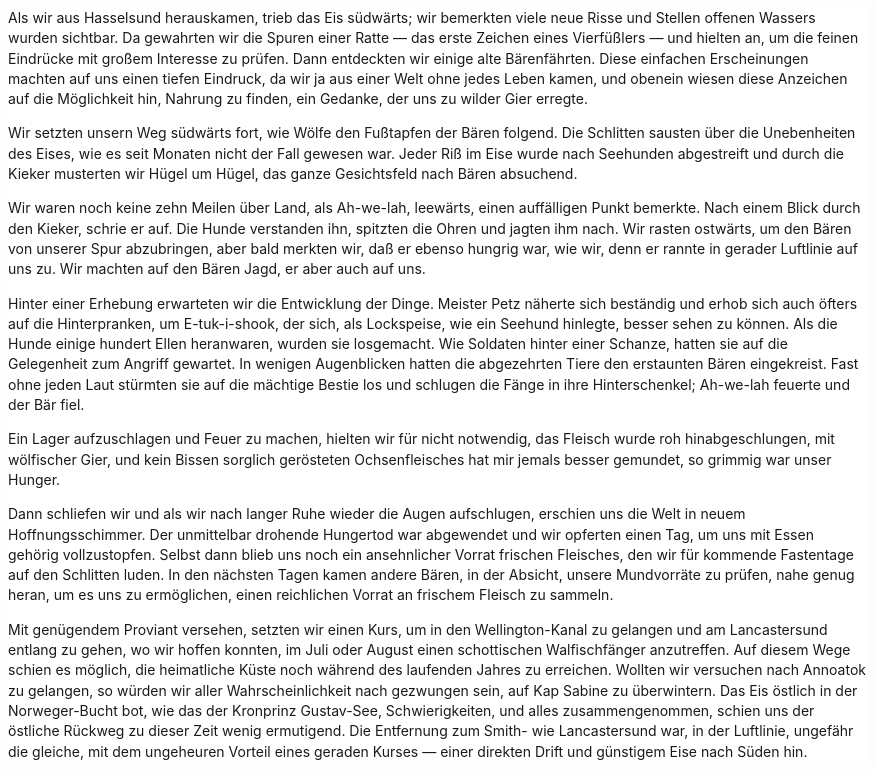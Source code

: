 Als wir aus Hasselsund herauskamen, trieb das Eis südwärts; wir bemerkten viele
neue Risse und Stellen offenen Wassers wurden sichtbar. Da gewahrten wir die
Spuren einer Ratte — das erste Zeichen eines Vierfüßlers — und hielten an, um
die feinen Eindrücke mit großem Interesse zu prüfen. Dann entdeckten wir einige
alte Bärenfährten. Diese einfachen Erscheinungen machten auf uns einen tiefen
Eindruck, da wir ja aus einer Welt ohne jedes Leben kamen, und obenein wiesen
diese Anzeichen auf die Möglichkeit hin, Nahrung zu finden, ein Gedanke, der uns
zu wilder Gier erregte.

Wir setzten unsern Weg südwärts fort, wie Wölfe den Fußtapfen der Bären folgend.
Die Schlitten sausten über die Unebenheiten des Eises, wie es seit Monaten nicht
der Fall gewesen war. Jeder Riß im Eise wurde nach Seehunden abgestreift und
durch die Kieker musterten wir Hügel um Hügel, das ganze Gesichtsfeld nach Bären
absuchend.

Wir waren noch keine zehn Meilen über Land, als Ah-we-lah, leewärts, einen
auffälligen Punkt bemerkte. Nach einem Blick durch den Kieker, schrie er auf.
Die Hunde verstanden ihn, spitzten die Ohren und jagten ihm nach. Wir rasten
ostwärts, um den Bären von unserer Spur abzubringen, aber bald merkten wir, daß
er ebenso hungrig war, wie wir, denn er rannte in gerader Luftlinie auf uns zu.
Wir machten auf den Bären Jagd, er aber auch auf uns.

Hinter einer Erhebung erwarteten wir die Entwicklung der Dinge. Meister Petz
näherte sich beständig und erhob sich auch öfters auf die Hinterpranken, um
E-tuk-i-shook, der sich, als Lockspeise, wie ein Seehund hinlegte, besser sehen
zu können. Als die Hunde einige hundert Ellen heranwaren, wurden sie losgemacht.
Wie Soldaten hinter einer Schanze, hatten sie auf die Gelegenheit zum Angriff
gewartet. In wenigen Augenblicken hatten die abgezehrten Tiere den erstaunten
Bären eingekreist. Fast ohne jeden Laut stürmten sie auf die mächtige Bestie los
und schlugen die Fänge in ihre Hinterschenkel; Ah-we-lah feuerte und der Bär
fiel.

Ein Lager aufzuschlagen und Feuer zu machen, hielten wir für nicht notwendig,
das Fleisch wurde roh hinabgeschlungen, mit wölfischer Gier, und kein Bissen
sorglich gerösteten Ochsenfleisches hat mir jemals besser gemundet, so grimmig
war unser Hunger.

Dann schliefen wir und als wir nach langer Ruhe wieder die Augen aufschlugen,
erschien uns die Welt in neuem Hoffnungsschimmer. Der unmittelbar drohende
Hungertod war abgewendet und wir opferten einen Tag, um uns mit Essen gehörig
vollzustopfen. Selbst dann blieb uns noch ein ansehnlicher Vorrat frischen
Fleisches, den wir für kommende Fastentage auf den Schlitten luden. In den
nächsten Tagen kamen andere Bären, in der Absicht, unsere Mundvorräte zu prüfen,
nahe genug heran, um es uns zu ermöglichen, einen reichlichen Vorrat an frischem
Fleisch zu sammeln.

Mit genügendem Proviant versehen, setzten wir einen Kurs, um in den
Wellington-Kanal zu gelangen und am Lancastersund entlang zu gehen, wo wir
hoffen konnten, im Juli oder August einen schottischen Walfischfänger
anzutreffen. Auf diesem Wege schien es möglich, die heimatliche Küste noch
während des laufenden Jahres zu erreichen. Wollten wir versuchen nach Annoatok
zu gelangen, so würden wir aller Wahrscheinlichkeit nach gezwungen sein, auf Kap
Sabine zu überwintern. Das Eis östlich in der Norweger-Bucht bot, wie das der
Kronprinz Gustav-See, Schwierigkeiten, und alles zusammengenommen, schien uns
der östliche Rückweg zu dieser Zeit wenig ermutigend. Die Entfernung zum Smith-
wie Lancastersund war, in der Luftlinie, ungefähr die gleiche, mit dem
ungeheuren Vorteil eines geraden Kurses — einer direkten Drift und günstigem
Eise nach Süden hin.
